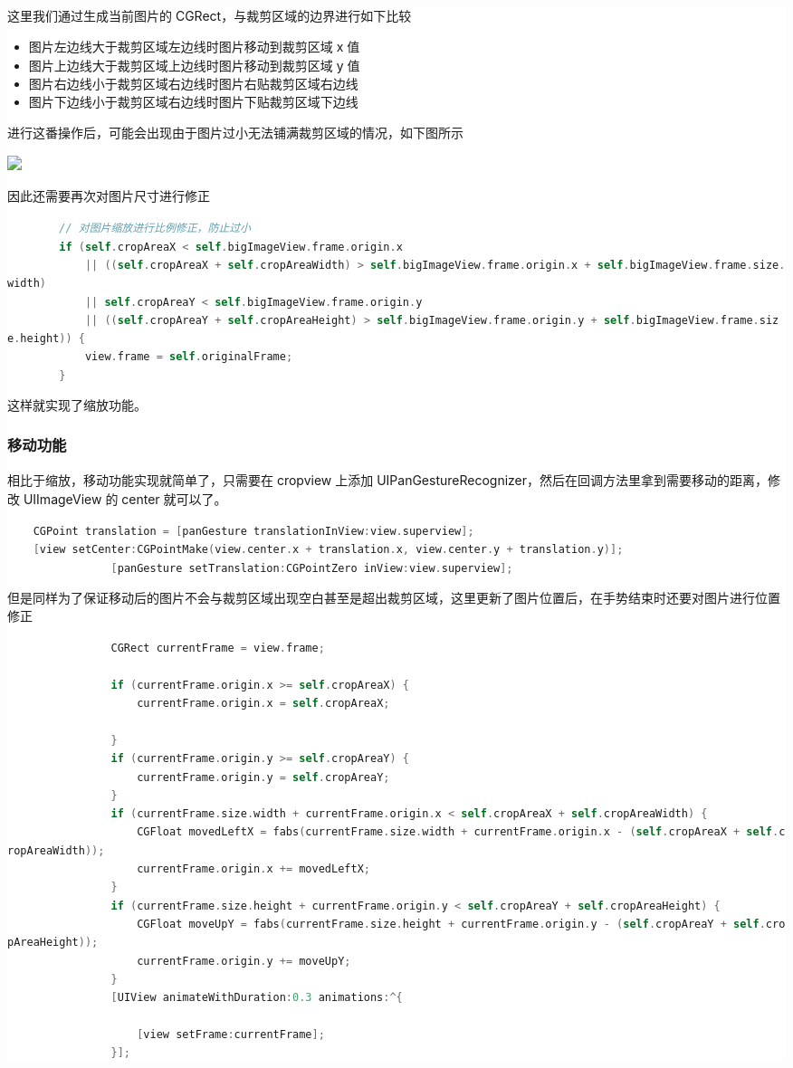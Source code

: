 这里我们通过生成当前图片的 CGRect，与裁剪区域的边界进行如下比较

* 图片左边线大于裁剪区域左边线时图片移动到裁剪区域 x 值
* 图片上边线大于裁剪区域上边线时图片移动到裁剪区域 y 值
* 图片右边线小于裁剪区域右边线时图片右贴裁剪区域右边线
* 图片下边线小于裁剪区域右边线时图片下贴裁剪区域下边线

进行这番操作后，可能会出现由于图片过小无法铺满裁剪区域的情况，如下图所示

<img src="https://github.com/Yasic/DynamicClipImage/blob/master/Screenshot/uncorrectscale.png?raw=true" height=500>

因此还需要再次对图片尺寸进行修正

```objectivec
        // 对图片缩放进行比例修正，防止过小
        if (self.cropAreaX < self.bigImageView.frame.origin.x
            || ((self.cropAreaX + self.cropAreaWidth) > self.bigImageView.frame.origin.x + self.bigImageView.frame.size.width)
            || self.cropAreaY < self.bigImageView.frame.origin.y
            || ((self.cropAreaY + self.cropAreaHeight) > self.bigImageView.frame.origin.y + self.bigImageView.frame.size.height)) {
            view.frame = self.originalFrame;
        }
```

这样就实现了缩放功能。

### 移动功能

相比于缩放，移动功能实现就简单了，只需要在 cropview 上添加 UIPanGestureRecognizer，然后在回调方法里拿到需要移动的距离，修改 UIImageView 的 center 就可以了。

```objectivec
    CGPoint translation = [panGesture translationInView:view.superview];
    [view setCenter:CGPointMake(view.center.x + translation.x, view.center.y + translation.y)];
                [panGesture setTranslation:CGPointZero inView:view.superview];
```

但是同样为了保证移动后的图片不会与裁剪区域出现空白甚至是超出裁剪区域，这里更新了图片位置后，在手势结束时还要对图片进行位置修正

```objectivec
                CGRect currentFrame = view.frame;
                
                if (currentFrame.origin.x >= self.cropAreaX) {
                    currentFrame.origin.x = self.cropAreaX;
                    
                }
                if (currentFrame.origin.y >= self.cropAreaY) {
                    currentFrame.origin.y = self.cropAreaY;
                }
                if (currentFrame.size.width + currentFrame.origin.x < self.cropAreaX + self.cropAreaWidth) {
                    CGFloat movedLeftX = fabs(currentFrame.size.width + currentFrame.origin.x - (self.cropAreaX + self.cropAreaWidth));
                    currentFrame.origin.x += movedLeftX;
                }
                if (currentFrame.size.height + currentFrame.origin.y < self.cropAreaY + self.cropAreaHeight) {
                    CGFloat moveUpY = fabs(currentFrame.size.height + currentFrame.origin.y - (self.cropAreaY + self.cropAreaHeight));
                    currentFrame.origin.y += moveUpY;
                }
                [UIView animateWithDuration:0.3 animations:^{
                    
                    [view setFrame:currentFrame];
                }];
```

